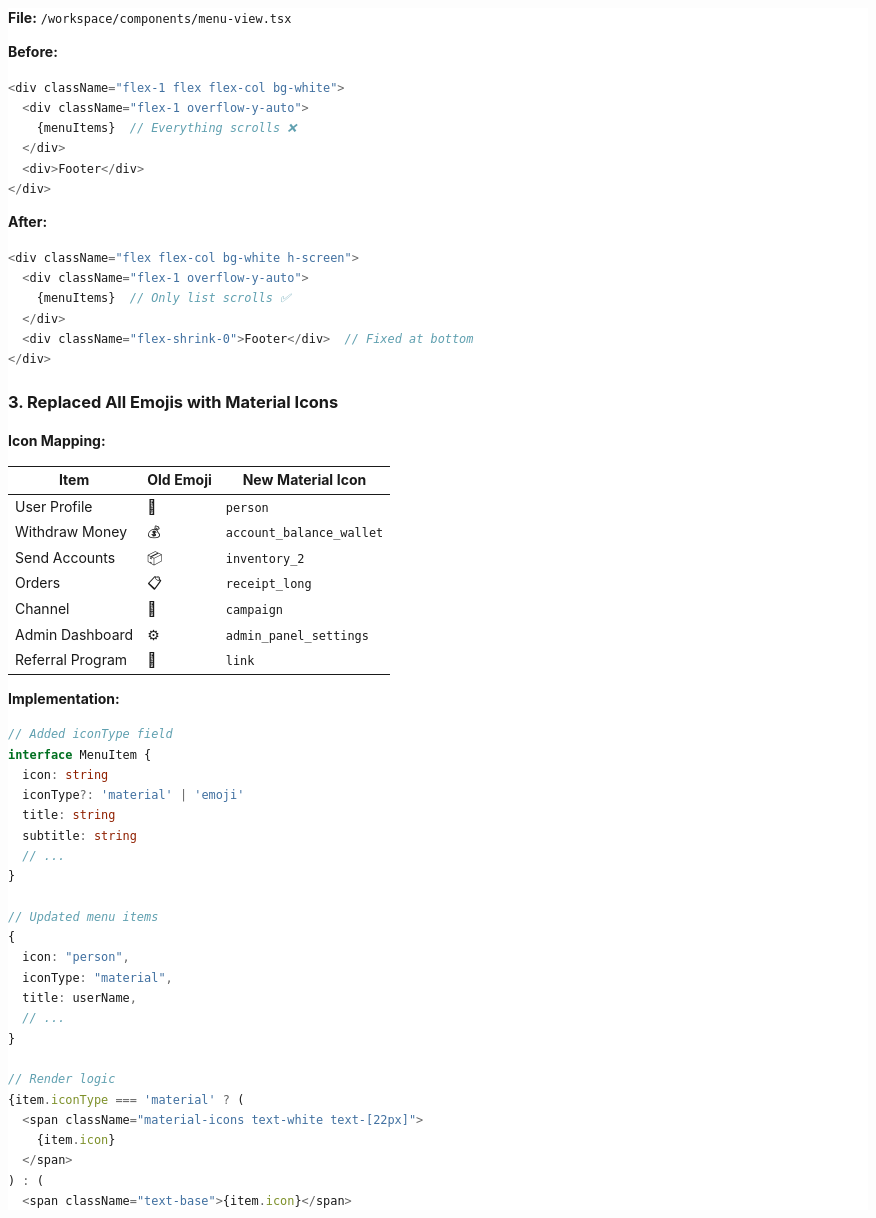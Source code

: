 **File:** `/workspace/components/menu-view.tsx`

**Before:**
```typescript
<div className="flex-1 flex flex-col bg-white">
  <div className="flex-1 overflow-y-auto">
    {menuItems}  // Everything scrolls ❌
  </div>
  <div>Footer</div>
</div>
```

**After:**
```typescript
<div className="flex flex-col bg-white h-screen">
  <div className="flex-1 overflow-y-auto">
    {menuItems}  // Only list scrolls ✅
  </div>
  <div className="flex-shrink-0">Footer</div>  // Fixed at bottom
</div>
```

### 3. Replaced All Emojis with Material Icons

**Icon Mapping:**

| Item | Old Emoji | New Material Icon |
|------|-----------|-------------------|
| User Profile | 👤 | `person` |
| Withdraw Money | 💰 | `account_balance_wallet` |
| Send Accounts | 📦 | `inventory_2` |
| Orders | 📋 | `receipt_long` |
| Channel | 📢 | `campaign` |
| Admin Dashboard | ⚙️ | `admin_panel_settings` |
| Referral Program | 🔗 | `link` |

**Implementation:**
```typescript
// Added iconType field
interface MenuItem {
  icon: string
  iconType?: 'material' | 'emoji'
  title: string
  subtitle: string
  // ...
}

// Updated menu items
{
  icon: "person",
  iconType: "material",
  title: userName,
  // ...
}

// Render logic
{item.iconType === 'material' ? (
  <span className="material-icons text-white text-[22px]">
    {item.icon}
  </span>
) : (
  <span className="text-base">{item.icon}</span>
```